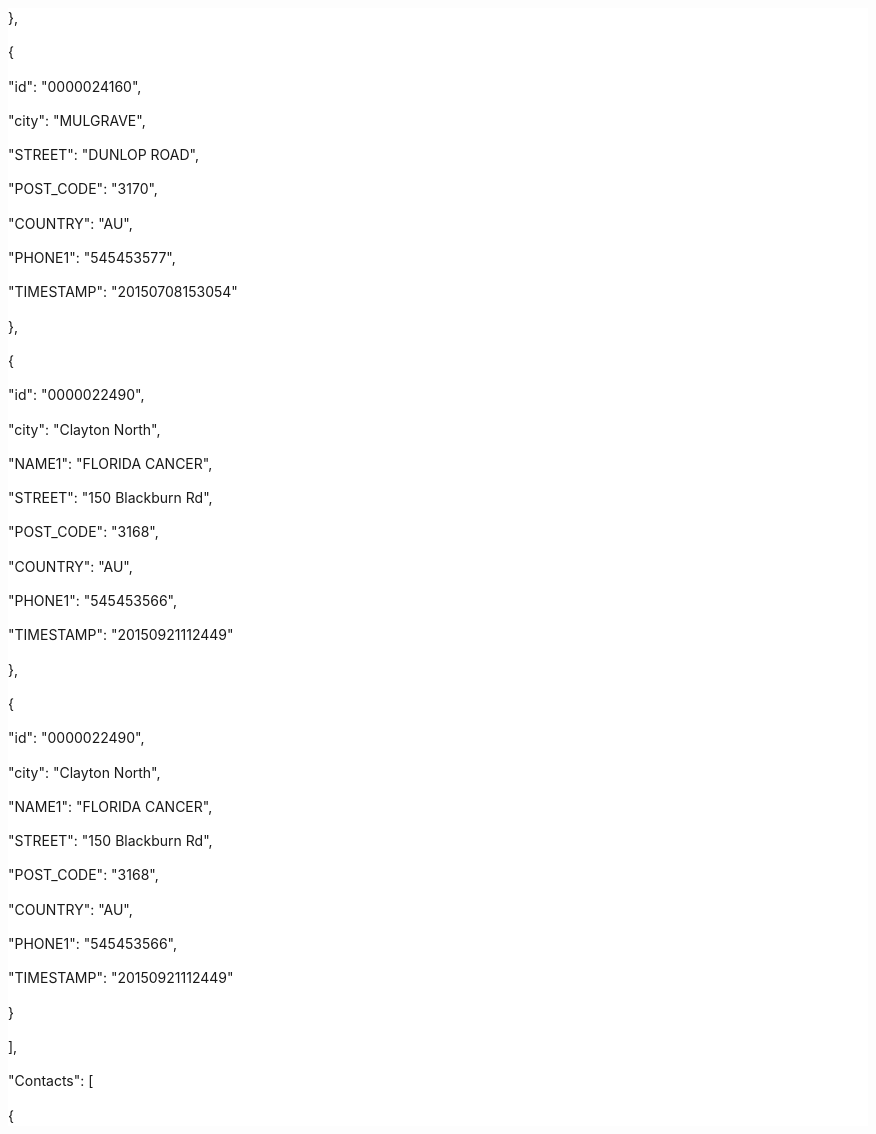 },

{

"id": "0000024160",

"city": "MULGRAVE",

"STREET": "DUNLOP ROAD",

"POST_CODE": "3170",

"COUNTRY": "AU",

"PHONE1": "545453577",

"TIMESTAMP": "20150708153054"

},

{

"id": "0000022490",

"city": "Clayton North",

"NAME1": "FLORIDA CANCER",

"STREET": "150 Blackburn Rd",

"POST_CODE": "3168",

"COUNTRY": "AU",

"PHONE1": "545453566",

"TIMESTAMP": "20150921112449"

},

{

"id": "0000022490",

"city": "Clayton North",

"NAME1": "FLORIDA CANCER",

"STREET": "150 Blackburn Rd",

"POST_CODE": "3168",

"COUNTRY": "AU",

"PHONE1": "545453566",

"TIMESTAMP": "20150921112449"

}

\],

"Contacts": \[

{

